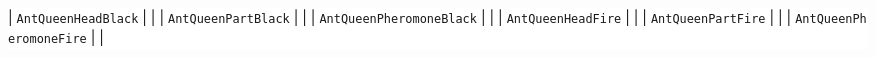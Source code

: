 | `AntQueenHeadBlack` |  |
| `AntQueenPartBlack` |  |
| `AntQueenPheromoneBlack` |  |
| `AntQueenHeadFire` |  |
| `AntQueenPartFire` |  |
| `AntQueenPheromoneFire` |  |
